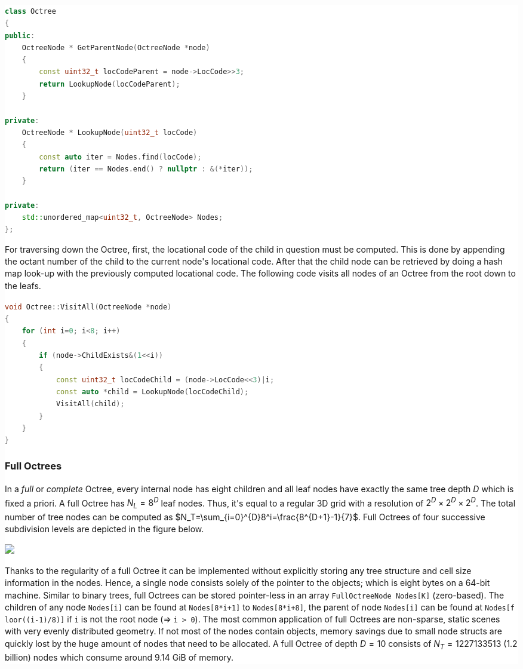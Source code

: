 ```cpp
class Octree
{
public:
    OctreeNode * GetParentNode(OctreeNode *node)
    {
        const uint32_t locCodeParent = node->LocCode>>3;
        return LookupNode(locCodeParent);
    }
    
private:
    OctreeNode * LookupNode(uint32_t locCode)
    {
        const auto iter = Nodes.find(locCode);
        return (iter == Nodes.end() ? nullptr : &(*iter));
    }
    
private:
    std::unordered_map<uint32_t, OctreeNode> Nodes;
};
```

For traversing down the Octree, first, the locational code of the child in question must be computed. This is done by appending the octant number of the child to the current node's locational code. After that the child node can be retrieved by doing a hash map look-up with the previously computed locational code. The following code visits all nodes of an Octree from the root down to the leafs.

```cpp
void Octree::VisitAll(OctreeNode *node)
{
    for (int i=0; i<8; i++)
    {
        if (node->ChildExists&(1<<i))
        {
            const uint32_t locCodeChild = (node->LocCode<<3)|i;
            const auto *child = LookupNode(locCodeChild);
            VisitAll(child);
        }
    }
}
```

### Full Octrees
In a *full* or *complete* Octree, every internal node has eight children and all leaf nodes have exactly the same tree depth $D$ which is fixed a priori. A full Octree has $N_L=8^D$ leaf nodes. Thus, it's equal to a regular 3D grid with a resolution of $2^D\times 2^D\times 2^D$. The total number of tree nodes can be computed as $N_T=\sum_{i=0}^{D}8^i=\frac{8^{D+1}-1}{7}$. Full Octrees of four successive subdivision levels are depicted in the figure below.

![](https://geidav.files.wordpress.com/2014/08/full_octree.png)

Thanks to the regularity of a full Octree it can be implemented without explicitly storing any tree structure and cell size information in the nodes. Hence, a single node consists solely of the pointer to the objects; which is eight bytes on a 64-bit machine. Similar to binary trees, full Octrees can be stored pointer-less in an array `FullOctreeNode Nodes[K]` (zero-based). The children of any node `Nodes[i]` can be found at `Nodes[8*i+1]` to `Nodes[8*i+8]`, the parent of node `Nodes[i]` can be found at `Nodes[floor((i-1)/8)]` if `i` is not the root node (=> `i > 0`).
The most common application of full Octrees are non-sparse, static scenes with very evenly distributed geometry. If not most of the nodes contain objects, memory savings due to small node structs are quickly lost by the huge amount of nodes that need to be allocated. A full Octree of depth $D=10$ consists of $N_T=1227133513$ (1.2 billion) nodes which consume around 9.14 GiB of memory.


[^Gargantini1982]: I. Gargantini. *An Effective Way to Represent Octrees*. Communications of the ACM, Volume 25 Issue 12, Dec. 1982, Pages 905-910